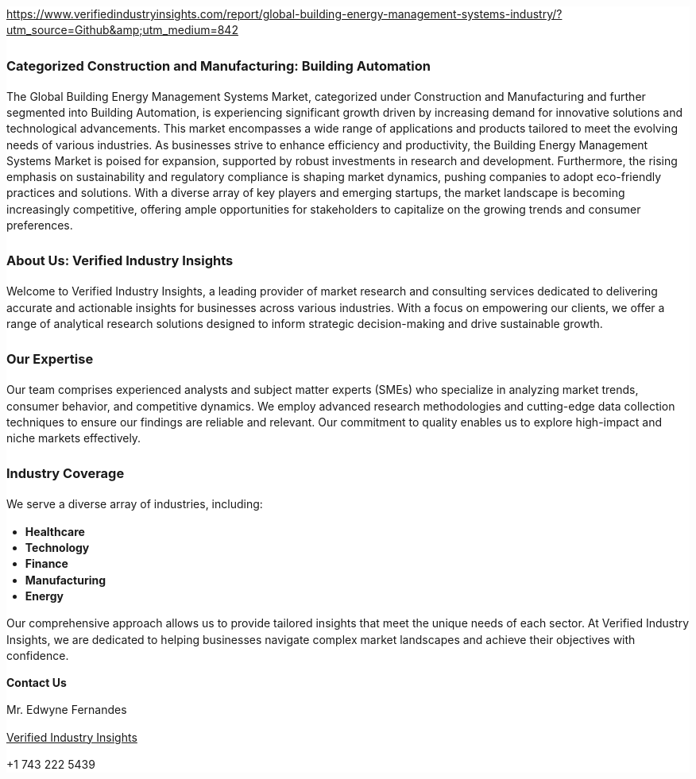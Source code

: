 </strong><a href="https://www.verifiedindustryinsights.com/report/global-building-energy-management-systems-industry/?utm_source=Github&amp;utm_medium=842">https://www.verifiedindustryinsights.com/report/global-building-energy-management-systems-industry/?utm_source=Github&amp;utm_medium=842</a>&nbsp;</p><h3>Categorized Construction and Manufacturing: Building Automation </h3><p>The Global Building Energy Management Systems Market, categorized under Construction and Manufacturing and further segmented into Building Automation, is experiencing significant growth driven by increasing demand for innovative solutions and technological advancements. This market encompasses a wide range of applications and products tailored to meet the evolving needs of various industries. As businesses strive to enhance efficiency and productivity, the Building Energy Management Systems Market is poised for expansion, supported by robust investments in research and development. Furthermore, the rising emphasis on sustainability and regulatory compliance is shaping market dynamics, pushing companies to adopt eco-friendly practices and solutions. With a diverse array of key players and emerging startups, the market landscape is becoming increasingly competitive, offering ample opportunities for stakeholders to capitalize on the growing trends and consumer preferences.</p><h3>About Us: Verified Industry Insights</h3><p>Welcome to Verified Industry Insights, a leading provider of market research and consulting services dedicated to delivering accurate and actionable insights for businesses across various industries. With a focus on empowering our clients, we offer a range of analytical research solutions designed to inform strategic decision-making and drive sustainable growth.</p><h3>Our Expertise</h3><p>Our team comprises experienced analysts and subject matter experts (SMEs) who specialize in analyzing market trends, consumer behavior, and competitive dynamics. We employ advanced research methodologies and cutting-edge data collection techniques to ensure our findings are reliable and relevant. Our commitment to quality enables us to explore high-impact and niche markets effectively.</p><h3>Industry Coverage</h3><p>We serve a diverse array of industries, including:</p><ul><li><strong>Healthcare</strong></li><li><strong>Technology</strong></li><li><strong>Finance</strong></li><li><strong>Manufacturing</strong></li><li><strong>Energy</strong></li></ul><p>Our comprehensive approach allows us to provide tailored insights that meet the unique needs of each sector. At Verified Industry Insights, we are dedicated to helping businesses navigate complex market landscapes and achieve their objectives with confidence.</p><p><strong>Contact Us</strong></p><p>Mr. Edwyne Fernandes</p><p><a href="https://www.verifiedindustryinsights.com/">Verified Industry Insights</a></p><p>+1 743 222 5439</p>
